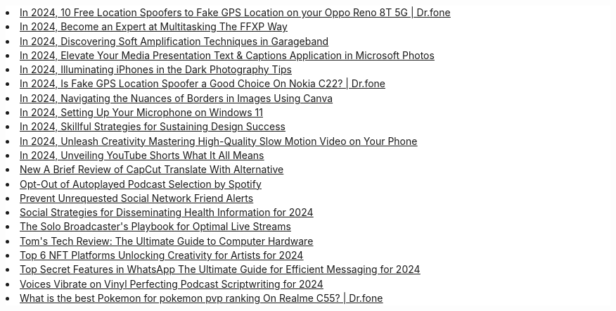 <li><a href="https://android-location.techidaily.com/in-2024-10-free-location-spoofers-to-fake-gps-location-on-your-oppo-reno-8t-5g-drfone-by-drfone-virtual/"><u>In 2024, 10 Free Location Spoofers to Fake GPS Location on your Oppo Reno 8T 5G | Dr.fone</u></a></li>
<li><a href="https://extra-hints.techidaily.com/in-2024-become-an-expert-at-multitasking-the-ffxp-way/"><u>In 2024, Become an Expert at Multitasking  The FFXP Way</u></a></li>
<li><a href="https://fox-cloud.techidaily.com/in-2024-discovering-soft-amplification-techniques-in-garageband/"><u>In 2024, Discovering Soft Amplification Techniques in Garageband</u></a></li>
<li><a href="https://fox-cloud.techidaily.com/in-2024-elevate-your-media-presentation-text-and-captions-application-in-microsoft-photos/"><u>In 2024, Elevate Your Media Presentation  Text & Captions Application in Microsoft Photos</u></a></li>
<li><a href="https://fox-cloud.techidaily.com/in-2024-illuminating-iphones-in-the-dark-photography-tips/"><u>In 2024, Illuminating iPhones in the Dark  Photography Tips</u></a></li>
<li><a href="https://phone-solutions.techidaily.com/in-2024-is-fake-gps-location-spoofer-a-good-choice-on-nokia-c22-drfone-by-drfone-virtual-android/"><u>In 2024, Is Fake GPS Location Spoofer a Good Choice On Nokia C22? | Dr.fone</u></a></li>
<li><a href="https://fox-cloud.techidaily.com/in-2024-navigating-the-nuances-of-borders-in-images-using-canva/"><u>In 2024, Navigating the Nuances of Borders in Images Using Canva</u></a></li>
<li><a href="https://extra-guidance.techidaily.com/in-2024-setting-up-your-microphone-on-windows-11/"><u>In 2024, Setting Up Your Microphone on Windows 11</u></a></li>
<li><a href="https://fox-cloud.techidaily.com/in-2024-skillful-strategies-for-sustaining-design-success/"><u>In 2024, Skillful Strategies for Sustaining Design Success</u></a></li>
<li><a href="https://fox-cloud.techidaily.com/in-2024-unleash-creativity-mastering-high-quality-slow-motion-video-on-your-phone/"><u>In 2024, Unleash Creativity  Mastering High-Quality Slow Motion Video on Your Phone</u></a></li>
<li><a href="https://youtube-web.techidaily.com/24-unveiling-youtube-shorts-what-it-all-means/"><u>In 2024, Unveiling YouTube Shorts  What It All Means</u></a></li>
<li><a href="https://ai-video.techidaily.com/new-a-brief-review-of-capcut-translate-with-alternative/"><u>New A Brief Review of CapCut Translate With Alternative</u></a></li>
<li><a href="https://fox-cloud.techidaily.com/opt-out-of-autoplayed-podcast-selection-by-spotify/"><u>Opt-Out of Autoplayed Podcast Selection by Spotify</u></a></li>
<li><a href="https://facebook.techidaily.com/prevent-unrequested-social-network-friend-alerts/"><u>Prevent Unrequested Social Network Friend Alerts</u></a></li>
<li><a href="https://extra-support.techidaily.com/social-strategies-for-disseminating-health-information-for-2024/"><u>Social Strategies for Disseminating Health Information for 2024</u></a></li>
<li><a href="https://fox-cloud.techidaily.com/the-solo-broadcasters-playbook-for-optimal-live-streams/"><u>The Solo Broadcaster's Playbook for Optimal Live Streams</u></a></li>
<li><a href="https://hardware-help.techidaily.com/toms-tech-review-the-ultimate-guide-to-computer-hardware/"><u>Tom's Tech Review: The Ultimate Guide to Computer Hardware</u></a></li>
<li><a href="https://fox-cloud.techidaily.com/top-6-nft-platforms-unlocking-creativity-for-artists-for-2024/"><u>Top 6 NFT Platforms  Unlocking Creativity for Artists for 2024</u></a></li>
<li><a href="https://fox-cloud.techidaily.com/top-secret-features-in-whatsapp-the-ultimate-guide-for-efficient-messaging-for-2024/"><u>Top Secret Features in WhatsApp  The Ultimate Guide for Efficient Messaging for 2024</u></a></li>
<li><a href="https://fox-cloud.techidaily.com/voices-vibrate-on-vinyl-perfecting-podcast-scriptwriting-for-2024/"><u>Voices Vibrate on Vinyl  Perfecting Podcast Scriptwriting for 2024</u></a></li>
<li><a href="https://pokemon-go-android.techidaily.com/what-is-the-best-pokemon-for-pokemon-pvp-ranking-on-realme-c55-drfone-by-drfone-virtual-android/"><u>What is the best Pokemon for pokemon pvp ranking On Realme C55? | Dr.fone</u></a></li>
</ul></div>
